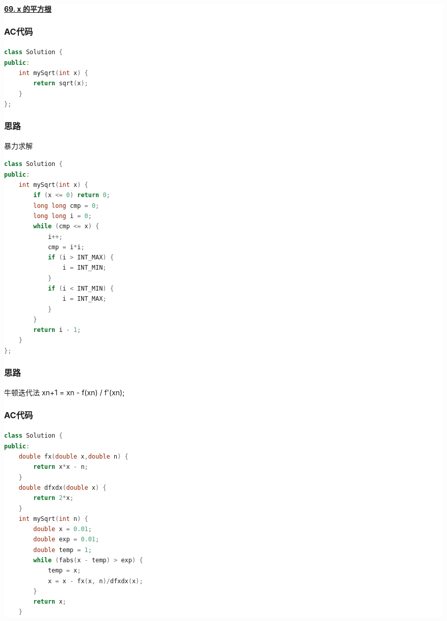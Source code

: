 #### [69. x 的平方根](https://leetcode-cn.com/problems/sqrtx/)

### AC代码

```c++
class Solution {
public:
    int mySqrt(int x) {
        return sqrt(x);
    }
};
```

### 思路

暴力求解

```c++
class Solution {
public:
    int mySqrt(int x) {
        if (x <= 0) return 0;
        long long cmp = 0;
        long long i = 0;
        while (cmp <= x) {
            i++;
            cmp = i*i;
            if (i > INT_MAX) {
                i = INT_MIN;
            }
            if (i < INT_MIN) {
                i = INT_MAX;
            }
        }
        return i - 1;
    }
};
```

### 思路

牛顿迭代法
xn+1 = xn - f(xn) / f'(xn);

### AC代码

```c++
class Solution {
public:
    double fx(double x,double n) {
        return x*x - n;
    }
    double dfxdx(double x) {
        return 2*x;
    }
    int mySqrt(int n) {
        double x = 0.01;
        double exp = 0.01;
        double temp = 1;
        while (fabs(x - temp) > exp) {
            temp = x;
            x = x - fx(x, n)/dfxdx(x);
        }
        return x;
    }
```